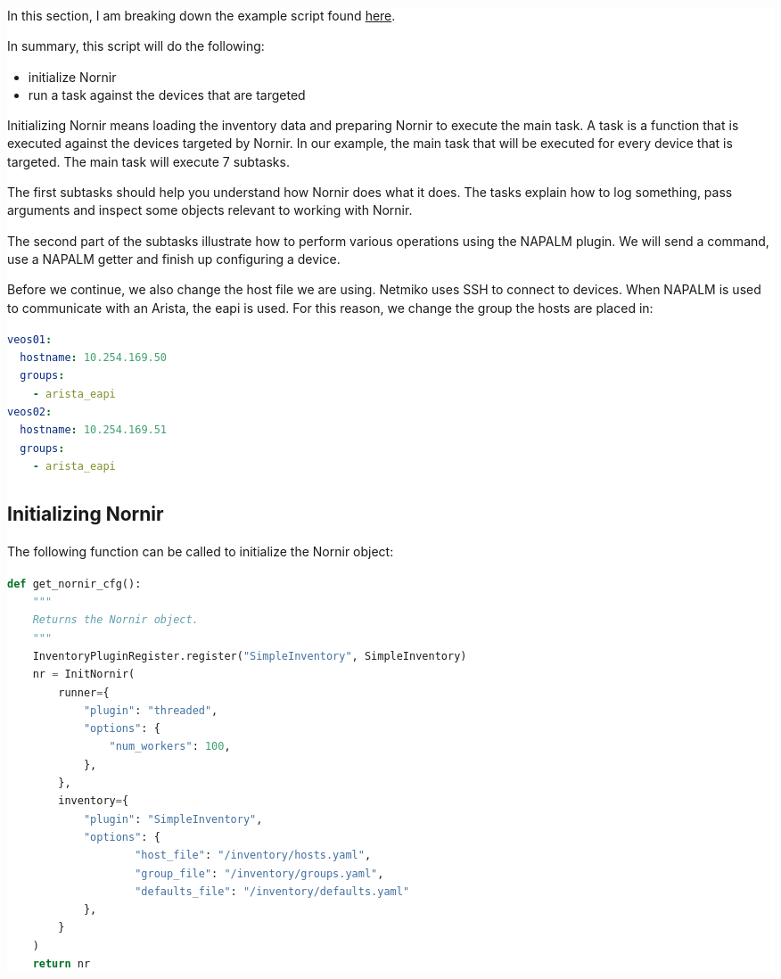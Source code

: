 In this section, I am breaking down the example script found [here](https://github.com/saidvandeklundert/nornir/blob/main/nornir_example.py).

In summary, this script will do the following:
- initialize Nornir
- run a task against the devices that are targeted

Initializing Nornir means loading the inventory data and preparing Nornir to execute the main task. A task is a function that is executed against the devices targeted by Nornir. In our example, the main task that will be executed for every device that is targeted. The main task will execute 7 subtasks. 

The first subtasks should help you understand how Nornir does what it does. The tasks explain how to log something, pass arguments and inspect some objects relevant to working with Nornir.

The second part of the subtasks illustrate how to perform various operations using the NAPALM plugin. We will send a command, use a NAPALM getter and finish up configuring a device.

Before we continue, we also change the host file we are using. Netmiko uses SSH to connect to devices. When NAPALM is used to communicate with an Arista, the eapi is used. For this reason, we change the group the hosts are placed in:

```yaml
veos01:
  hostname: 10.254.169.50
  groups:
    - arista_eapi
veos02:
  hostname: 10.254.169.51
  groups:
    - arista_eapi
```

## Initializing Nornir

The following function can be called to initialize the Nornir object:

```python
def get_nornir_cfg():
    """
    Returns the Nornir object.
    """
    InventoryPluginRegister.register("SimpleInventory", SimpleInventory)
    nr = InitNornir(
        runner={
            "plugin": "threaded",
            "options": {
                "num_workers": 100,
            },
        },
        inventory={
            "plugin": "SimpleInventory",
            "options": {
                    "host_file": "/inventory/hosts.yaml",
                    "group_file": "/inventory/groups.yaml",
                    "defaults_file": "/inventory/defaults.yaml"
            },
        }
    )
    return nr
```
